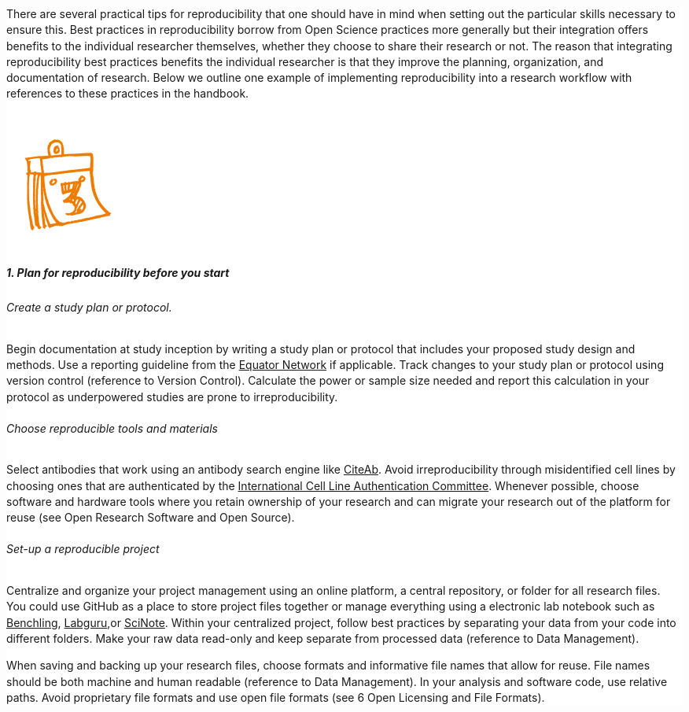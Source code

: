 There are several practical tips for reproducibility that one should have in mind when setting out the particular skills necessary to ensure this. Best practices in reproducibility borrow from Open Science practices more generally but their integration offers benefits to the individual researcher themselves, whether they choose to share their research or not. The reason that integrating reproducibility best practices benefits the individual researcher is that they improve the planning, organization, and documentation of research. Below we outline one example of implementing reproducibility into a research workflow with references to these practices in the handbook.

## <img src="/Images/Icons/task.png" width="150" height="150" />
##### **1. Plan for reproducibility before you start**

###### Create a study plan or protocol.

Begin documentation at study inception by writing a study plan or protocol that includes your proposed study design and methods. Use a reporting guideline from the [Equator Network](http://www.equator-network.org/) if applicable. Track changes to your study plan or protocol using version control \(reference to Version Control\). Calculate the power or sample size needed and report this calculation in your protocol as underpowered studies are prone to irreproducibility.

###### Choose reproducible tools and materials

Select antibodies that work using an antibody search engine like [CiteAb](https://www.citeab.com/). Avoid irreproducibility through misidentified cell lines by choosing ones that are authenticated by the [International Cell Line Authentication Committee](http://iclac.org/). Whenever possible, choose software and hardware tools where you retain ownership of your research and can migrate your research out of the platform for reuse \(see Open Research Software and Open Source\).

###### Set-up a reproducible project

Centralize and organize your project management using an online platform, a central repository, or folder for all research files. You could use GitHub as a place to store project files together or manage everything using a electronic lab notebook such as [Benchling](https://benchling.com/), [Labguru](https://www.labguru.com/),or [SciNote](https://scinote.net/). Within your centralized project, follow best practices by separating your data from your code into different folders. Make your raw data read-only and keep separate from processed data \(reference to Data Management\).

When saving and backing up your research files, choose formats and informative file names that allow for reuse. File names should be both machine and human readable \(reference to Data Management\). In your analysis and software code, use relative paths. Avoid proprietary file formats and use open file formats \(see 6 Open Licensing and File Formats\).
